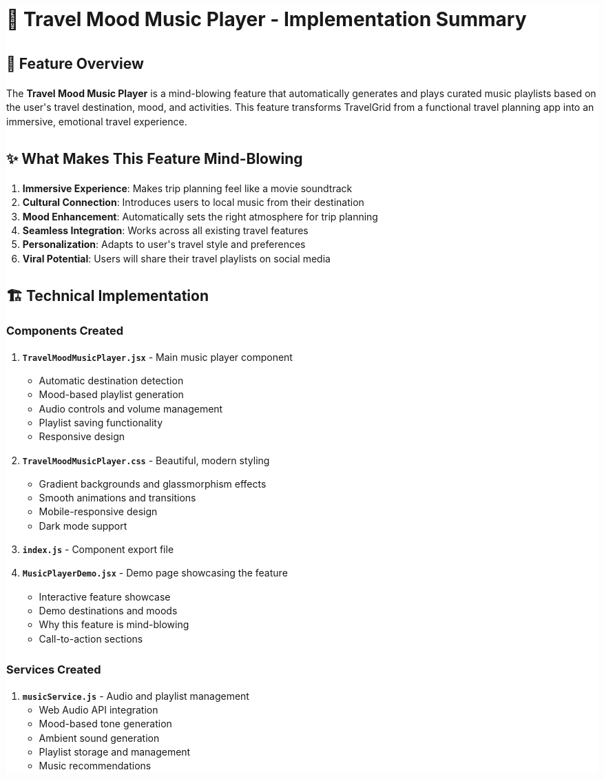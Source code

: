 # 🎵 Travel Mood Music Player - Implementation Summary

## 🚀 Feature Overview

The **Travel Mood Music Player** is a mind-blowing feature that automatically generates and plays curated music playlists based on the user's travel destination, mood, and activities. This feature transforms TravelGrid from a functional travel planning app into an immersive, emotional travel experience.

## ✨ What Makes This Feature Mind-Blowing

1. **Immersive Experience**: Makes trip planning feel like a movie soundtrack
2. **Cultural Connection**: Introduces users to local music from their destination
3. **Mood Enhancement**: Automatically sets the right atmosphere for trip planning
4. **Seamless Integration**: Works across all existing travel features
5. **Personalization**: Adapts to user's travel style and preferences
6. **Viral Potential**: Users will share their travel playlists on social media

## 🏗️ Technical Implementation

### Components Created

1. **`TravelMoodMusicPlayer.jsx`** - Main music player component
   - Automatic destination detection
   - Mood-based playlist generation
   - Audio controls and volume management
   - Playlist saving functionality
   - Responsive design

2. **`TravelMoodMusicPlayer.css`** - Beautiful, modern styling
   - Gradient backgrounds and glassmorphism effects
   - Smooth animations and transitions
   - Mobile-responsive design
   - Dark mode support

3. **`index.js`** - Component export file

4. **`MusicPlayerDemo.jsx`** - Demo page showcasing the feature
   - Interactive feature showcase
   - Demo destinations and moods
   - Why this feature is mind-blowing
   - Call-to-action sections

### Services Created

1. **`musicService.js`** - Audio and playlist management
   - Web Audio API integration
   - Mood-based tone generation
   - Ambient sound generation
   - Playlist storage and management
   - Music recommendations

